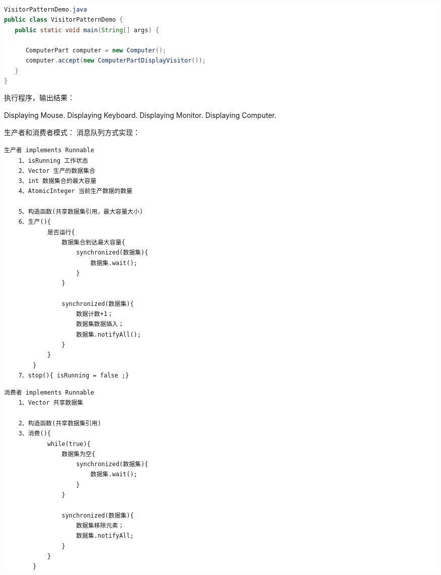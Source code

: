 ```java
VisitorPatternDemo.java
public class VisitorPatternDemo {
   public static void main(String[] args) {
 
      ComputerPart computer = new Computer();
      computer.accept(new ComputerPartDisplayVisitor());
   }
}
```
执行程序，输出结果：

Displaying Mouse.
Displaying Keyboard.
Displaying Monitor.
Displaying Computer.






生产者和消费者模式：
消息队列方式实现：
```
生产者 implements Runnable
    1、isRunning 工作状态
    2、Vector 生产的数据集合
    3、int 数据集合的最大容量
    4、AtomicInteger 当前生产数据的数量
    
    5、构造函数(共享数据集引用，最大容量大小)
    6、生产(){
            是否运行{
                数据集合到达最大容量{
                    synchronized(数据集){
                        数据集.wait();
                    }
                }
                
                synchronized(数据集){
                    数据计数+1；
                    数据集数据插入；
                    数据集.notifyAll();
                }
            }
        }
    7、stop(){ isRunning = false ;}
```
```
消费者 implements Runnable
    1、Vector 共享数据集
    
    2、构造函数(共享数据集引用)
    3、消费(){
            while(true){
                数据集为空{
                    synchronized(数据集){
                        数据集.wait();
                    }
                }
                
                synchronized(数据集){
                    数据集移除元素；
                    数据集.notifyAll;
                }
            }
        }
```